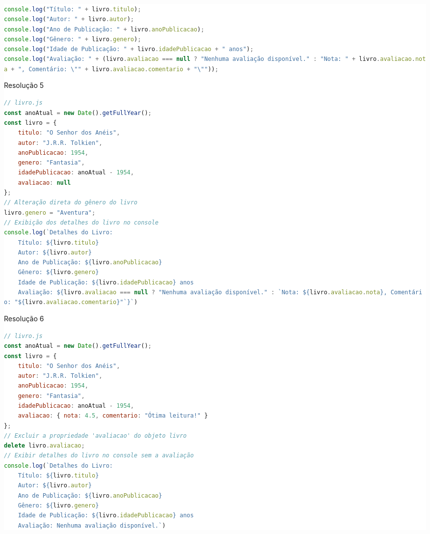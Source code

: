```JavaScript
console.log("Título: " + livro.titulo);
console.log("Autor: " + livro.autor);
console.log("Ano de Publicação: " + livro.anoPublicacao);
console.log("Gênero: " + livro.genero);
console.log("Idade de Publicação: " + livro.idadePublicacao + " anos");
console.log("Avaliação: " + (livro.avaliacao === null ? "Nenhuma avaliação disponível." : "Nota: " + livro.avaliacao.nota + ", Comentário: \"" + livro.avaliacao.comentario + "\""));
```

Resolução 5

```JavaScript
// livro.js
const anoAtual = new Date().getFullYear();
const livro = {
    titulo: "O Senhor dos Anéis",
    autor: "J.R.R. Tolkien",
    anoPublicacao: 1954,
    genero: "Fantasia",
    idadePublicacao: anoAtual - 1954,
    avaliacao: null
};
// Alteração direta do gênero do livro
livro.genero = "Aventura";
// Exibição dos detalhes do livro no console
console.log(`Detalhes do Livro:
    Título: ${livro.titulo}
    Autor: ${livro.autor}
    Ano de Publicação: ${livro.anoPublicacao}
    Gênero: ${livro.genero}
    Idade de Publicação: ${livro.idadePublicacao} anos
    Avaliação: ${livro.avaliacao === null ? "Nenhuma avaliação disponível." : `Nota: ${livro.avaliacao.nota}, Comentário: "${livro.avaliacao.comentario}"`}`)
```

Resolução 6

```JavaScript
// livro.js
const anoAtual = new Date().getFullYear();
const livro = {
    titulo: "O Senhor dos Anéis",
    autor: "J.R.R. Tolkien",
    anoPublicacao: 1954,
    genero: "Fantasia",
    idadePublicacao: anoAtual - 1954,
    avaliacao: { nota: 4.5, comentario: "Ótima leitura!" }
};
// Excluir a propriedade 'avaliacao' do objeto livro
delete livro.avaliacao;
// Exibir detalhes do livro no console sem a avaliação
console.log(`Detalhes do Livro:
    Título: ${livro.titulo}
    Autor: ${livro.autor}
    Ano de Publicação: ${livro.anoPublicacao}
    Gênero: ${livro.genero}
    Idade de Publicação: ${livro.idadePublicacao} anos
    Avaliação: Nenhuma avaliação disponível.`)
```
